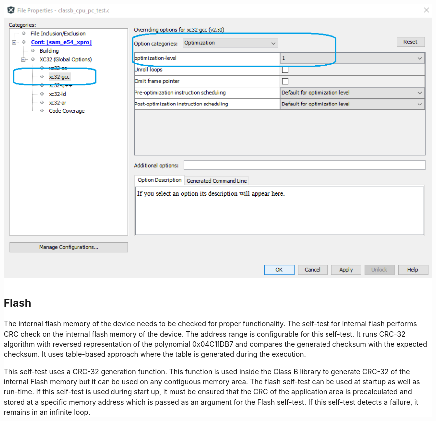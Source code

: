 <img src="./images/FileOptimization_2.png"/>
</figure>



## Flash

The internal flash memory of the device needs to be checked for proper functionality.
The self-test for internal flash performs CRC check on the internal flash memory of the device.
The address range is configurable for this self-test. It runs CRC-32 algorithm with
reversed representation of the polynomial 0x04C11DB7 and compares the generated checksum
with the expected checksum. It uses table-based approach where the table is generated during the execution.

This self-test uses a CRC-32 generation function. This function is used inside the Class B library to generate
CRC-32 of the internal Flash memory but it can be used on any contiguous memory area.
The flash self-test can be used at startup as well as run-time. If this self-test is used during start up,
it must be ensured that the CRC of the application area is precalculated and stored at a specific memory
address which is passed as an argument for the Flash self-test. If this self-test detects a failure,
it remains in an infinite loop.
